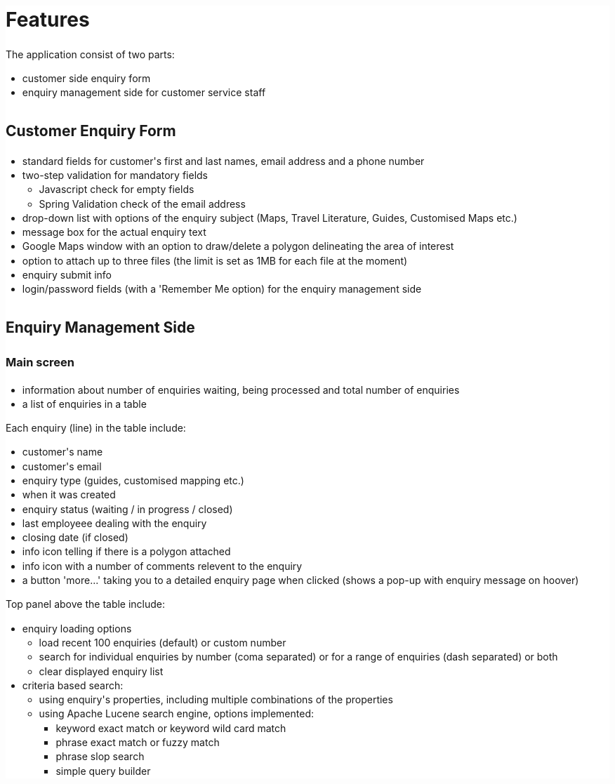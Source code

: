
# Features

The application consist of two parts: 
 - customer side enquiry form
 - enquiry management side for customer service staff
 
 ## Customer Enquiry Form
 - standard fields for customer's first and last names, email address and a phone number
 - two-step validation for mandatory fields 
    - Javascript check for empty fields
    - Spring Validation check of the email address
 - drop-down list with options of the enquiry subject (Maps, Travel Literature, Guides, Customised Maps etc.)
 - message box for the actual enquiry text
 - Google Maps window with an option to draw/delete a polygon delineating the area of interest
 - option to attach up to three files (the limit is set as 1MB for each file at the moment)
 - enquiry submit info
 - login/password fields (with a 'Remember Me option) for the enquiry management side
 
 ## Enquiry Management Side
 
 ### Main screen
 - information about number of enquiries waiting, being processed and total number of enquiries
 - a list of enquiries in a table
 
Each enquiry (line) in the table include:
- customer's name
- customer's email
- enquiry type (guides, customised mapping etc.)
- when it was created
- enquiry status (waiting / in progress / closed)
- last employeee dealing with the enquiry
- closing date (if closed)
- info icon telling if there is a polygon attached
- info icon with a number of comments relevent to the enquiry
- a button 'more...' taking you to a detailed enquiry page when clicked (shows a pop-up with enquiry message on hoover)

Top panel above the table include:
- enquiry loading options
  - load recent 100 enquiries (default) or custom number
  - search for individual enquiries by number (coma separated) or for a range of enquiries (dash separated) or both
  - clear displayed enquiry list
- criteria based search:
   - using enquiry's properties, including multiple combinations of the properties
   - using Apache Lucene search engine, options implemented:
     - keyword exact match or keyword wild card match
     - phrase exact match or fuzzy match
     - phrase slop search
     - simple query builder

